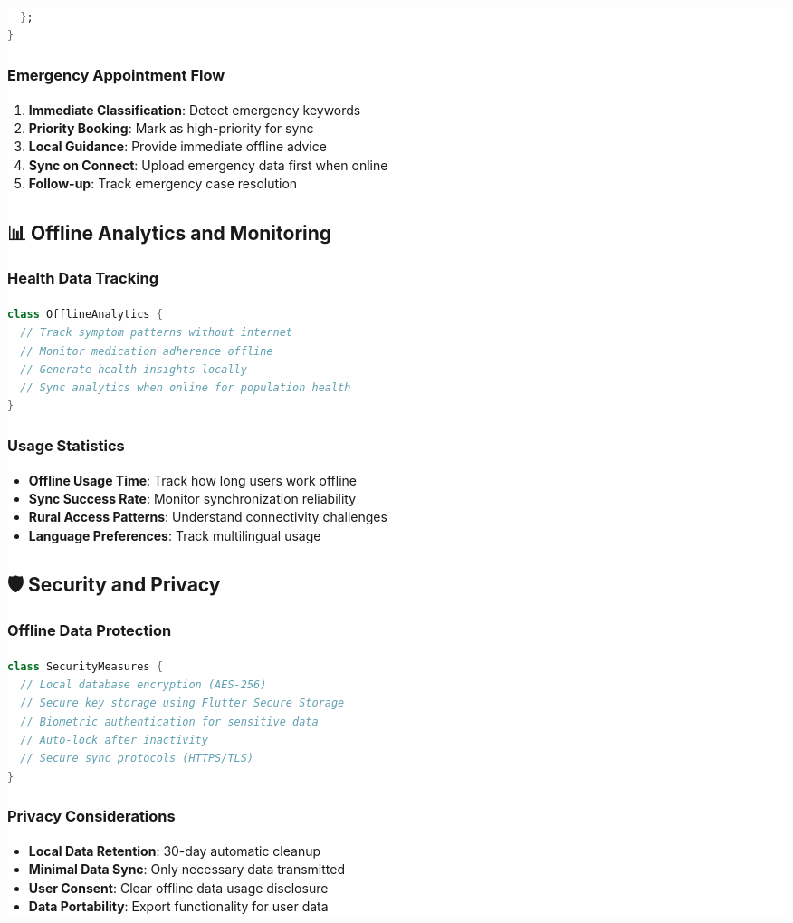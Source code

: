 ```dart
  };
}
```

### Emergency Appointment Flow

1. **Immediate Classification**: Detect emergency keywords
2. **Priority Booking**: Mark as high-priority for sync
3. **Local Guidance**: Provide immediate offline advice
4. **Sync on Connect**: Upload emergency data first when online
5. **Follow-up**: Track emergency case resolution

## 📊 Offline Analytics and Monitoring

### Health Data Tracking

```dart
class OfflineAnalytics {
  // Track symptom patterns without internet
  // Monitor medication adherence offline
  // Generate health insights locally
  // Sync analytics when online for population health
}
```

### Usage Statistics

- **Offline Usage Time**: Track how long users work offline
- **Sync Success Rate**: Monitor synchronization reliability
- **Rural Access Patterns**: Understand connectivity challenges
- **Language Preferences**: Track multilingual usage

## 🛡️ Security and Privacy

### Offline Data Protection

```dart
class SecurityMeasures {
  // Local database encryption (AES-256)
  // Secure key storage using Flutter Secure Storage
  // Biometric authentication for sensitive data
  // Auto-lock after inactivity
  // Secure sync protocols (HTTPS/TLS)
}
```

### Privacy Considerations

- **Local Data Retention**: 30-day automatic cleanup
- **Minimal Data Sync**: Only necessary data transmitted
- **User Consent**: Clear offline data usage disclosure
- **Data Portability**: Export functionality for user data
